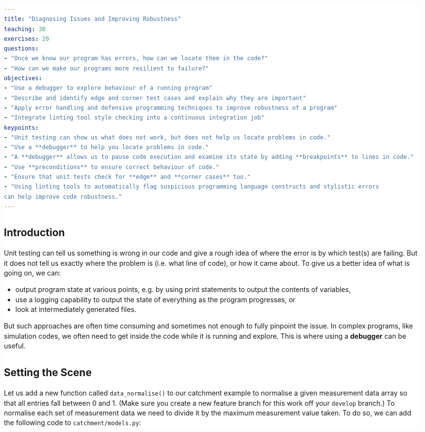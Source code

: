 ```yaml
---
title: "Diagnosing Issues and Improving Robustness"
teaching: 30
exercises: 20
questions:
- "Once we know our program has errors, how can we locate them in the code?"
- "How can we make our programs more resilient to failure?"
objectives:
- "Use a debugger to explore behaviour of a running program"
- "Describe and identify edge and corner test cases and explain why they are important"
- "Apply error handling and defensive programming techniques to improve robustness of a program"
- "Integrate linting tool style checking into a continuous integration job"
keypoints:
- "Unit testing can show us what does not work, but does not help us locate problems in code."
- "Use a **debugger** to help you locate problems in code."
- "A **debugger** allows us to pause code execution and examine its state by adding **breakpoints** to lines in code."
- "Use **preconditions** to ensure correct behaviour of code."
- "Ensure that unit tests check for **edge** and **corner cases** too."
- "Using linting tools to automatically flag suspicious programming language constructs and stylistic errors 
can help improve code robustness." 
---
```


## Introduction

Unit testing can tell us something is wrong in our code and give a rough idea of where the error is by which
test(s) are failing. But it does not tell us exactly where the problem is (i.e. what line of code), or how it came about.
To give us a better idea of what is going on, we can:
 - output program state at various points, e.g. by using print statements to output the contents of
variables,
- use a logging capability to output the state of everything as the program progresses, or
- look at intermediately generated files.

But such approaches are often time consuming and sometimes not enough to fully pinpoint the issue.
In complex programs, like simulation codes, we often need to get inside the code while it is running and explore.
This is where using a **debugger** can be useful.

## Setting the Scene

Let us add a new function called `data_normalise()` to our catchment example to normalise
a given measurement data array so that all entries fall between 0 and 1.
(Make sure you create a new feature branch for this work off your `develop` branch.) 
To normalise each set of measurement data we need to divide it by the maximum measurement 
value taken. To do so, we can add the following code to `catchment/models.py`:
